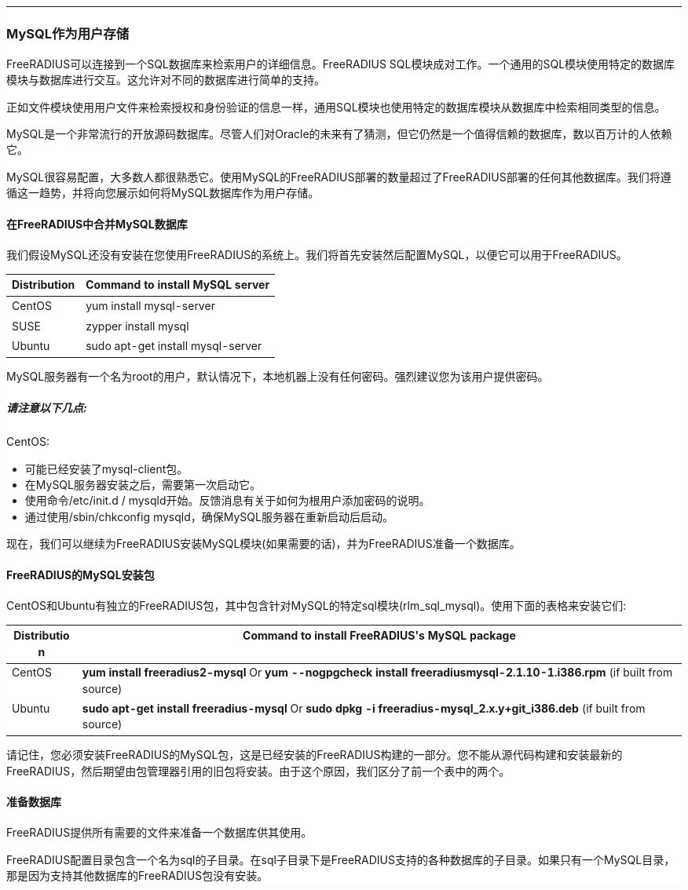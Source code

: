 
-------
### MySQL作为用户存储

FreeRADIUS可以连接到一个SQL数据库来检索用户的详细信息。FreeRADIUS SQL模块成对工作。一个通用的SQL模块使用特定的数据库模块与数据库进行交互。这允许对不同的数据库进行简单的支持。

正如文件模块使用用户文件来检索授权和身份验证的信息一样，通用SQL模块也使用特定的数据库模块从数据库中检索相同类型的信息。

MySQL是一个非常流行的开放源码数据库。尽管人们对Oracle的未来有了猜测，但它仍然是一个值得信赖的数据库，数以百万计的人依赖它。

MySQL很容易配置，大多数人都很熟悉它。使用MySQL的FreeRADIUS部署的数量超过了FreeRADIUS部署的任何其他数据库。我们将遵循这一趋势，并将向您展示如何将MySQL数据库作为用户存储。

#### 在FreeRADIUS中合并MySQL数据库

我们假设MySQL还没有安装在您使用FreeRADIUS的系统上。我们将首先安装然后配置MySQL，以便它可以用于FreeRADIUS。

Distribution | Command to install MySQL server
---|---
CentOS | yum install mysql-server
SUSE | zypper install mysql
Ubuntu | sudo apt-get install mysql-server

MySQL服务器有一个名为root的用户，默认情况下，本地机器上没有任何密码。强烈建议您为该用户提供密码。

##### 请注意以下几点:

CentOS:

* 可能已经安装了mysql-client包。
* 在MySQL服务器安装之后，需要第一次启动它。
* 使用命令/etc/init.d / mysqld开始。反馈消息有关于如何为根用户添加密码的说明。
* 通过使用/sbin/chkconfig mysqld，确保MySQL服务器在重新启动后启动。

现在，我们可以继续为FreeRADIUS安装MySQL模块(如果需要的话)，并为FreeRADIUS准备一个数据库。

#### FreeRADIUS的MySQL安装包

CentOS和Ubuntu有独立的FreeRADIUS包，其中包含针对MySQL的特定sql模块(rlm_sql_mysql)。使用下面的表格来安装它们:

Distribution | Command to install FreeRADIUS's MySQL package
---|---
CentOS| **yum install freeradius2-mysql** Or **yum --nogpgcheck install freeradiusmysql-2.1.10-1.i386.rpm** (if built from source)
Ubuntu | **sudo apt-get install freeradius-mysql** Or **sudo dpkg -i freeradius-mysql_2.x.y+git_i386.deb** (if built from source)

请记住，您必须安装FreeRADIUS的MySQL包，这是已经安装的FreeRADIUS构建的一部分。您不能从源代码构建和安装最新的FreeRADIUS，然后期望由包管理器引用的旧包将安装。由于这个原因，我们区分了前一个表中的两个。

#### 准备数据库

FreeRADIUS提供所有需要的文件来准备一个数据库供其使用。

FreeRADIUS配置目录包含一个名为sql的子目录。在sql子目录下是FreeRADIUS支持的各种数据库的子目录。如果只有一个MySQL目录，那是因为支持其他数据库的FreeRADIUS包没有安装。
